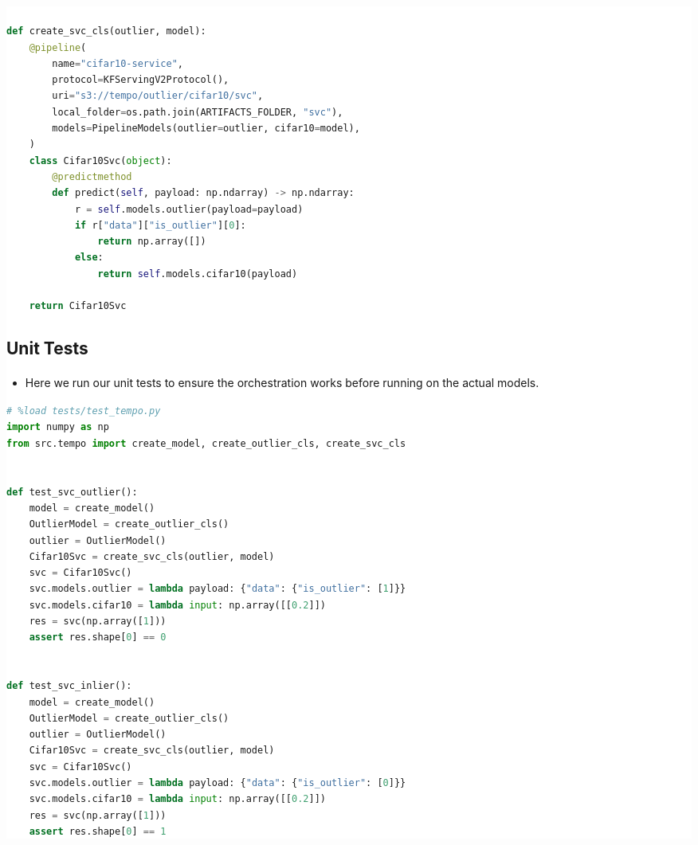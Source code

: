 ```python

def create_svc_cls(outlier, model):
    @pipeline(
        name="cifar10-service",
        protocol=KFServingV2Protocol(),
        uri="s3://tempo/outlier/cifar10/svc",
        local_folder=os.path.join(ARTIFACTS_FOLDER, "svc"),
        models=PipelineModels(outlier=outlier, cifar10=model),
    )
    class Cifar10Svc(object):
        @predictmethod
        def predict(self, payload: np.ndarray) -> np.ndarray:
            r = self.models.outlier(payload=payload)
            if r["data"]["is_outlier"][0]:
                return np.array([])
            else:
                return self.models.cifar10(payload)

    return Cifar10Svc

```

## Unit Tests

 * Here we run our unit tests to ensure the orchestration works before running on the actual models.


```python
# %load tests/test_tempo.py
import numpy as np
from src.tempo import create_model, create_outlier_cls, create_svc_cls


def test_svc_outlier():
    model = create_model()
    OutlierModel = create_outlier_cls()
    outlier = OutlierModel()
    Cifar10Svc = create_svc_cls(outlier, model)
    svc = Cifar10Svc()
    svc.models.outlier = lambda payload: {"data": {"is_outlier": [1]}}
    svc.models.cifar10 = lambda input: np.array([[0.2]])
    res = svc(np.array([1]))
    assert res.shape[0] == 0


def test_svc_inlier():
    model = create_model()
    OutlierModel = create_outlier_cls()
    outlier = OutlierModel()
    Cifar10Svc = create_svc_cls(outlier, model)
    svc = Cifar10Svc()
    svc.models.outlier = lambda payload: {"data": {"is_outlier": [0]}}
    svc.models.cifar10 = lambda input: np.array([[0.2]])
    res = svc(np.array([1]))
    assert res.shape[0] == 1

```
